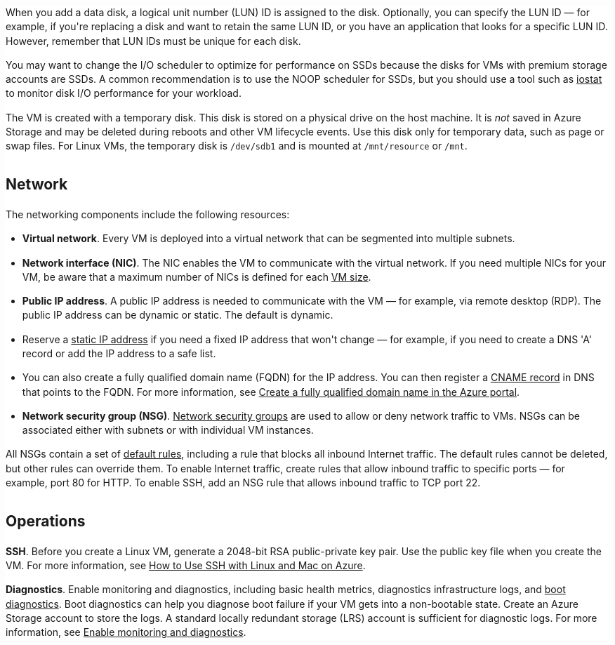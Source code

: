 When you add a data disk, a logical unit number (LUN) ID is assigned to the disk. Optionally, you can specify the LUN ID &mdash; for example, if you're replacing a disk and want to retain the same LUN ID, or you have an application that looks for a specific LUN ID. However, remember that LUN IDs must be unique for each disk.

You may want to change the I/O scheduler to optimize for performance on SSDs because the disks for VMs with premium storage accounts are SSDs. A common recommendation is to use the NOOP scheduler for SSDs, but you should use a tool such as [iostat] to monitor disk I/O performance for your workload.

The VM is created with a temporary disk. This disk is stored on a physical drive on the host machine. It is *not* saved in Azure Storage and may be deleted during reboots and other VM lifecycle events. Use this disk only for temporary data, such as page or swap files. For Linux VMs, the temporary disk is `/dev/sdb1` and is mounted at `/mnt/resource` or `/mnt`.

## Network

The networking components include the following resources:

- **Virtual network**. Every VM is deployed into a virtual network that can be segmented into multiple subnets.

- **Network interface (NIC)**. The NIC enables the VM to communicate with the virtual network. If you need multiple NICs for your VM, be aware that a maximum number of NICs is defined for each [VM size][vm-size-tables].

- **Public IP address**. A public IP address is needed to communicate with the VM &mdash; for example, via remote desktop (RDP). The public IP address can be dynamic or static. The default is dynamic.

- Reserve a [static IP address][static-ip] if you need a fixed IP address that won't change &mdash; for example, if you need to create a DNS 'A' record or add the IP address to a safe list.
- You can also create a fully qualified domain name (FQDN) for the IP address. You can then register a [CNAME record][cname-record] in DNS that points to the FQDN. For more information, see [Create a fully qualified domain name in the Azure portal][fqdn].

- **Network security group (NSG)**. [Network security groups][nsg] are used to allow or deny network traffic to VMs. NSGs can be associated either with subnets or with individual VM instances.

All NSGs contain a set of [default rules][nsg-default-rules], including a rule that blocks all inbound Internet traffic. The default rules cannot be deleted, but other rules can override them. To enable Internet traffic, create rules that allow inbound traffic to specific ports &mdash; for example, port 80 for HTTP. To enable SSH, add an NSG rule that allows inbound traffic to TCP port 22.

## Operations

**SSH**. Before you create a Linux VM, generate a 2048-bit RSA public-private key pair. Use the public key file when you create the VM. For more information, see [How to Use SSH with Linux and Mac on Azure][ssh-linux].

**Diagnostics**. Enable monitoring and diagnostics, including basic health metrics, diagnostics infrastructure logs, and [boot diagnostics][boot-diagnostics]. Boot diagnostics can help you diagnose boot failure if your VM gets into a non-bootable state. Create an Azure Storage account to store the logs. A standard locally redundant storage (LRS) account is sufficient for diagnostic logs. For more information, see [Enable monitoring and diagnostics][enable-monitoring].


[arm-template]: /azure/azure-resource-manager/resource-group-overview#resource-groups
[audit-logs]: https://azure.microsoft.com/blog/analyze-azure-audit-logs-in-powerbi-more/
[az-devops]: https://docs.microsoft.com/azure/virtual-machines/windows/infrastructure-automation#azure-devops-services
[azure-linux]: /azure/virtual-machines/virtual-machines-linux-azure-overview
[azure-monitor]: https://azure.microsoft.com/en-us/services/monitor/
[azure-storage]: /azure/storage/common/storage-introduction
[blob-storage]: /azure/storage/common/storage-introduction
[boot-diagnostics]: https://azure.microsoft.com/blog/boot-diagnostics-for-virtual-machines-v2/
[azure-pricing-calculator]: https://azure.microsoft.com/pricing/calculator/
[cname-record]: https://en.wikipedia.org/wiki/CNAME_record
[data-disk]: https://docs.microsoft.com/azure/virtual-machines/virtual-machines-linux-about-disks-vhds
[disk-encryption]: https://docs.microsoft.com/azure/security/fundamentals/azure-disk-encryption-vms-vmss
[enable-monitoring]: https://docs.microsoft.com/azure/monitoring-and-diagnostics/insights-how-to-use-diagnostics
[fqdn]: https://docs.microsoft.com/azure/virtual-machines/virtual-machines-linux-portal-create-fqdn
[group-policy]: https://docs.microsoft.com/windows-server/administration/windows-server-update-services/deploy/4-configure-group-policy-settings-for-automatic-updates
[iostat]: https://en.wikipedia.org/wiki/Iostat
[linux-vms-pricing]: https://azure.microsoft.com/pricing/details/virtual-machines/linux
[manage-vm-availability]: https://docs.microsoft.com/azure/virtual-machines/virtual-machines-linux-manage-availability
[managed-disks]: https://docs.microsoft.com/azure/storage/storage-managed-disks-overview
[naming-conventions]: https://docs.microsoft.com/azure/cloud-adoption-framework/ready/azure-best-practices/naming-and-tagging
[nsg]: https://docs.microsoft.com/azure/virtual-network/virtual-networks-nsg
[nsg-default-rules]: https://docs.microsoft.com/azure/virtual-network/security-overview#default-security-rules
[planned-maintenance]: https://docs.microsoft.com/azure/virtual-machines/virtual-machines-linux-planned-maintenance
[premium-storage]: https://docs.microsoft.com/azure/virtual-machines/linux/premium-storage
[rbac]: https://docs.microsoft.com/azure/active-directory/role-based-access-control-what-is
[rbac-roles]: https://docs.microsoft.com/azure/active-directory/role-based-access-built-in-roles
[rbac-devtest]: https://docs.microsoft.com/azure/active-directory/role-based-access-built-in-roles#devtest-labs-user
[rbac-network]: https://docs.microsoft.com/azure/active-directory/role-based-access-built-in-roles#network-contributor
[reboot-logs]: https://azure.microsoft.com/blog/viewing-vm-reboot-logs
[resource-lock]: https://docs.microsoft.com/azure/resource-group-lock-resources
[resource-manager-overview]: https://docs.microsoft.com/azure/azure-resource-manager/resource-group-overview
[security-center]: https://docs.microsoft.com/azure/security-center/security-center-intro
[security-center-get-started]: https://docs.microsoft.com/azure/security-center/security-center-get-started
[select-vm-image]: https://docs.microsoft.com/azure/virtual-machines/virtual-machines-linux-cli-ps-findimage
[services-by-region]: https://azure.microsoft.com/regions/#services
[ssh-linux]: https://docs.microsoft.com/azure/virtual-machines/virtual-machines-linux-mac-create-ssh-keys
[static-ip]: https://docs.microsoft.com/azure/virtual-network/virtual-networks-reserved-public-ip
[virtual-machine-sizes]: https://docs.microsoft.com/azure/virtual-machines/virtual-machines-linux-sizes
[vm-size-tables]: https://docs.microsoft.com/azure/virtual-machines/virtual-machines-linux-sizes
[vm-sla]: https://azure.microsoft.com/support/legal/sla/virtual-machines
[WAF-devops]: /azure/architecture/framework/devops/overview
[WAF-cost]: /azure/architecture/framework/cost/overview